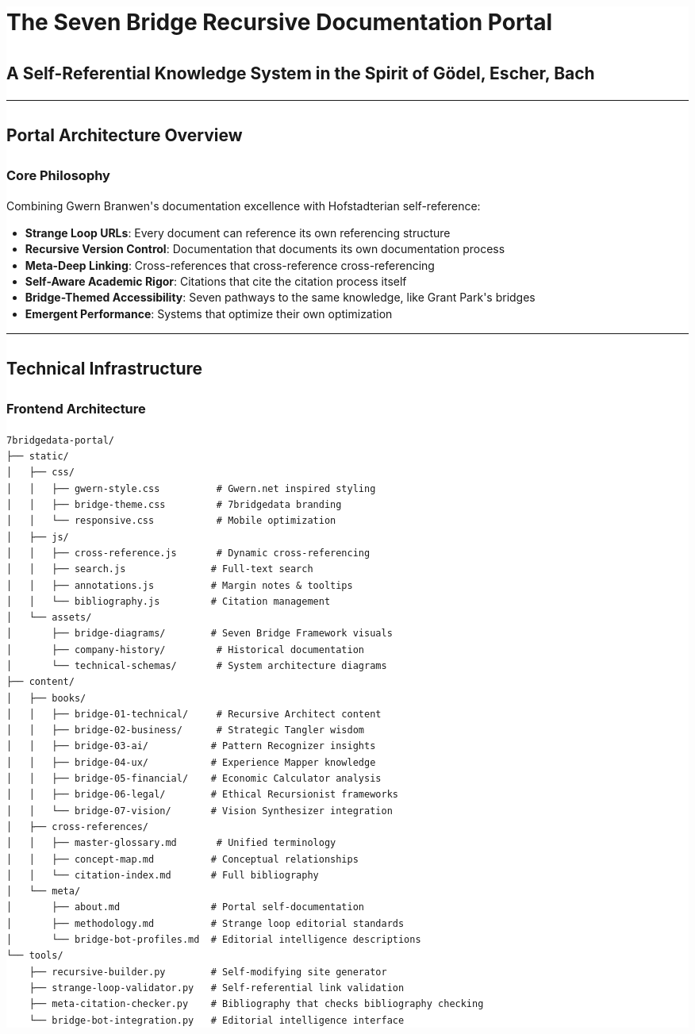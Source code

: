 # The Seven Bridge Recursive Documentation Portal
## A Self-Referential Knowledge System in the Spirit of Gödel, Escher, Bach

---

## Portal Architecture Overview

### Core Philosophy
Combining Gwern Branwen's documentation excellence with Hofstadterian self-reference:
- **Strange Loop URLs**: Every document can reference its own referencing structure
- **Recursive Version Control**: Documentation that documents its own documentation process
- **Meta-Deep Linking**: Cross-references that cross-reference cross-referencing
- **Self-Aware Academic Rigor**: Citations that cite the citation process itself
- **Bridge-Themed Accessibility**: Seven pathways to the same knowledge, like Grant Park's bridges
- **Emergent Performance**: Systems that optimize their own optimization

---

## Technical Infrastructure

### Frontend Architecture
```
7bridgedata-portal/
├── static/
│   ├── css/
│   │   ├── gwern-style.css          # Gwern.net inspired styling
│   │   ├── bridge-theme.css         # 7bridgedata branding
│   │   └── responsive.css           # Mobile optimization
│   ├── js/
│   │   ├── cross-reference.js       # Dynamic cross-referencing
│   │   ├── search.js               # Full-text search
│   │   ├── annotations.js          # Margin notes & tooltips
│   │   └── bibliography.js         # Citation management
│   └── assets/
│       ├── bridge-diagrams/        # Seven Bridge Framework visuals
│       ├── company-history/         # Historical documentation
│       └── technical-schemas/       # System architecture diagrams
├── content/
│   ├── books/
│   │   ├── bridge-01-technical/     # Recursive Architect content
│   │   ├── bridge-02-business/      # Strategic Tangler wisdom
│   │   ├── bridge-03-ai/           # Pattern Recognizer insights
│   │   ├── bridge-04-ux/           # Experience Mapper knowledge
│   │   ├── bridge-05-financial/    # Economic Calculator analysis
│   │   ├── bridge-06-legal/        # Ethical Recursionist frameworks
│   │   └── bridge-07-vision/       # Vision Synthesizer integration
│   ├── cross-references/
│   │   ├── master-glossary.md       # Unified terminology
│   │   ├── concept-map.md          # Conceptual relationships
│   │   └── citation-index.md       # Full bibliography
│   └── meta/
│       ├── about.md                # Portal self-documentation
│       ├── methodology.md          # Strange loop editorial standards
│       └── bridge-bot-profiles.md  # Editorial intelligence descriptions
└── tools/
    ├── recursive-builder.py        # Self-modifying site generator
    ├── strange-loop-validator.py   # Self-referential link validation
    ├── meta-citation-checker.py    # Bibliography that checks bibliography checking
    └── bridge-bot-integration.py   # Editorial intelligence interface
```